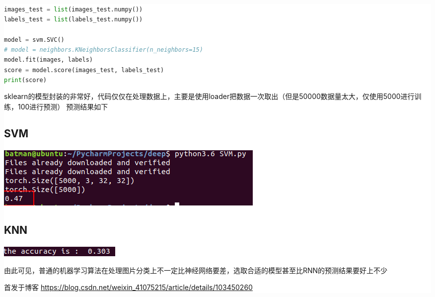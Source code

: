 ~~~Python
images_test = list(images_test.numpy())
labels_test = list(labels_test.numpy())

model = svm.SVC()
# model = neighbors.KNeighborsClassifier(n_neighbors=15)
model.fit(images, labels)
score = model.score(images_test, labels_test)
print(score)
~~~
sklearn的模型封装的非常好，代码仅仅在处理数据上，主要是使用loader把数据一次取出（但是50000数据量太大，仅使用5000进行训练，100进行预测）
预测结果如下
## SVM
<img src=13.png>

## KNN
<img src=16.png>

由此可见，普通的机器学习算法在处理图片分类上不一定比神经网络要差，选取合适的模型甚至比RNN的预测结果要好上不少

首发于博客 https://blog.csdn.net/weixin_41075215/article/details/103450260
